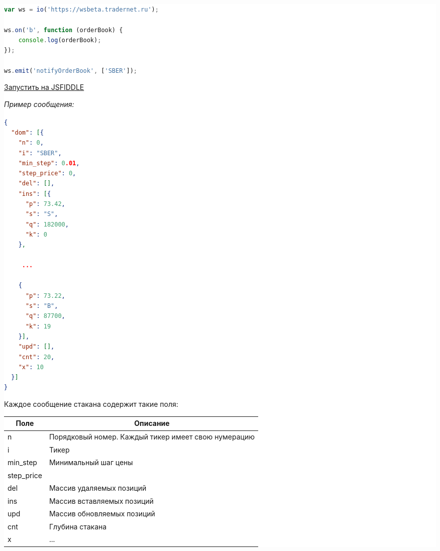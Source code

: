 ```javascript
var ws = io('https://wsbeta.tradernet.ru');
    
ws.on('b', function (orderBook) {
    console.log(orderBook);
});
    
ws.emit('notifyOrderBook', ['SBER']);
```

[Запустить на JSFIDDLE](http://jsfiddle.net/papageno/zenzwvbk/)

*Пример сообщения:*

```json
{
  "dom": [{
    "n": 0,
    "i": "SBER",
    "min_step": 0.01,
    "step_price": 0,
    "del": [],
    "ins": [{
      "p": 73.42,
      "s": "S",
      "q": 182000,
      "k": 0
    },
     
     ...
     
    {
      "p": 73.22,
      "s": "B",
      "q": 87700,
      "k": 19
    }],
    "upd": [],
    "cnt": 20,
    "x": 10
  }]
}
```

Каждое сообщение стакана содержит такие поля:

| Поле | Описание |
| ------- |-------- |
| n | Порядковый номер. Каждый тикер имеет свою нумерацию |
| i | Тикер |
| min_step | Минимальный шаг цены |
| step_price |  |
| del | Массив удаляемых позиций |
| ins | Массив вставляемых позиций |
| upd | Массив обновляемых позиций |
| cnt | Глубина стакана |
| x | ... |
